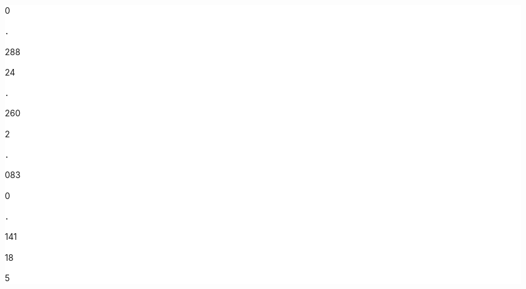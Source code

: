    



0


．


288




   



24


．


260




   



2


．


083
  





   



0


．


141




  

  

   



18




   



5
